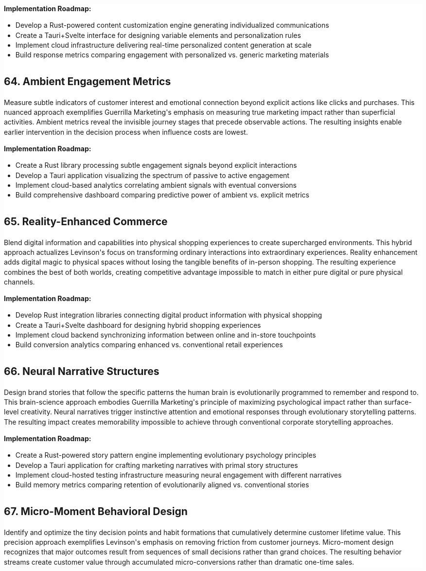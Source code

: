 **Implementation Roadmap:**
- Develop a Rust-powered content customization engine generating individualized communications
- Create a Tauri+Svelte interface for designing variable elements and personalization rules
- Implement cloud infrastructure delivering real-time personalized content generation at scale
- Build response metrics comparing engagement with personalized vs. generic marketing materials

## 64. Ambient Engagement Metrics
Measure subtle indicators of customer interest and emotional connection beyond explicit actions like clicks and purchases. This nuanced approach exemplifies Guerrilla Marketing's emphasis on measuring true marketing impact rather than superficial activities. Ambient metrics reveal the invisible journey stages that precede observable actions. The resulting insights enable earlier intervention in the decision process when influence costs are lowest.

**Implementation Roadmap:**
- Create a Rust library processing subtle engagement signals beyond explicit interactions
- Develop a Tauri application visualizing the spectrum of passive to active engagement
- Implement cloud-based analytics correlating ambient signals with eventual conversions
- Build comprehensive dashboard comparing predictive power of ambient vs. explicit metrics

## 65. Reality-Enhanced Commerce
Blend digital information and capabilities into physical shopping experiences to create supercharged environments. This hybrid approach actualizes Levinson's focus on transforming ordinary interactions into extraordinary experiences. Reality enhancement adds digital magic to physical spaces without losing the tangible benefits of in-person shopping. The resulting experience combines the best of both worlds, creating competitive advantage impossible to match in either pure digital or pure physical channels.

**Implementation Roadmap:**
- Develop Rust integration libraries connecting digital product information with physical shopping
- Create a Tauri+Svelte dashboard for designing hybrid shopping experiences
- Implement cloud backend synchronizing information between online and in-store touchpoints
- Build conversion analytics comparing enhanced vs. conventional retail experiences

## 66. Neural Narrative Structures
Design brand stories that follow the specific patterns the human brain is evolutionarily programmed to remember and respond to. This brain-science approach embodies Guerrilla Marketing's principle of maximizing psychological impact rather than surface-level creativity. Neural narratives trigger instinctive attention and emotional responses through evolutionary storytelling patterns. The resulting impact creates memorability impossible to achieve through conventional corporate storytelling approaches.

**Implementation Roadmap:**
- Create a Rust-powered story pattern engine implementing evolutionary psychology principles
- Develop a Tauri application for crafting marketing narratives with primal story structures
- Implement cloud-hosted testing infrastructure measuring neural engagement with different narratives
- Build memory metrics comparing retention of evolutionarily aligned vs. conventional stories

## 67. Micro-Moment Behavioral Design
Identify and optimize the tiny decision points and habit formations that cumulatively determine customer lifetime value. This precision approach exemplifies Levinson's emphasis on removing friction from customer journeys. Micro-moment design recognizes that major outcomes result from sequences of small decisions rather than grand choices. The resulting behavior streams create customer value through accumulated micro-conversions rather than dramatic one-time sales.
